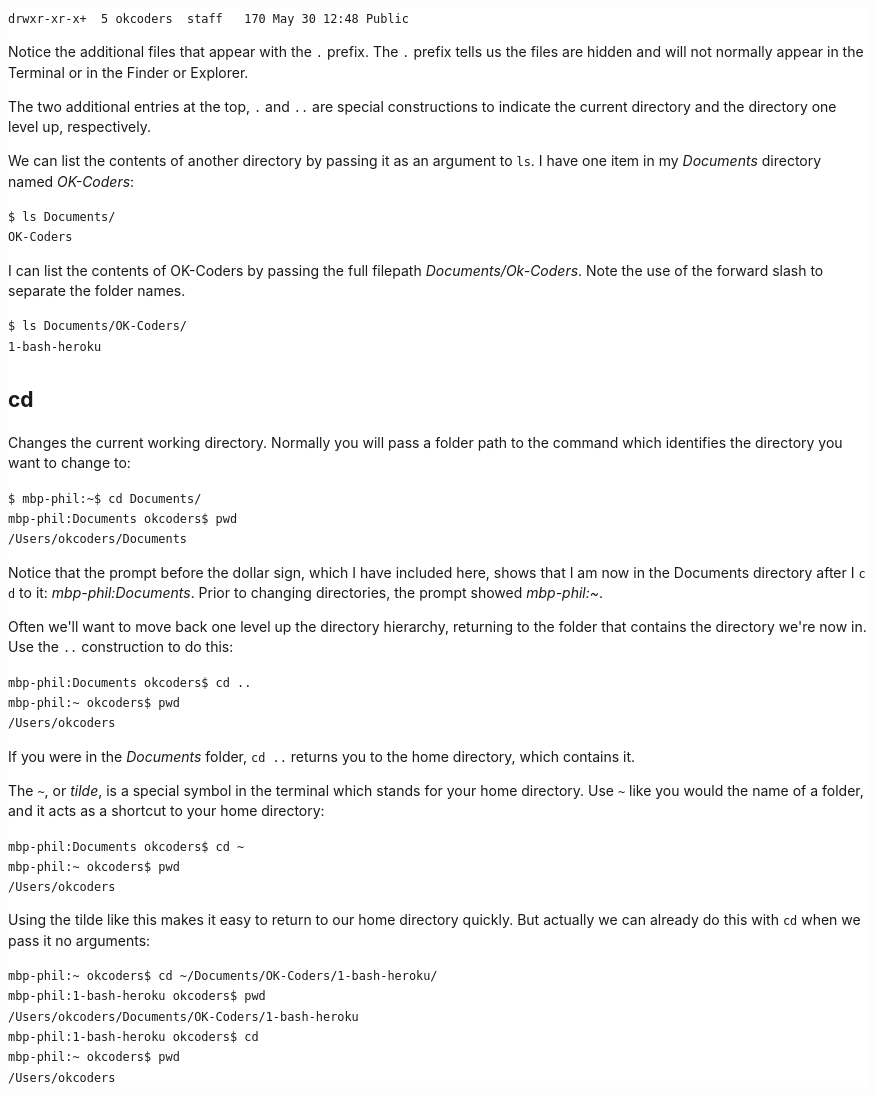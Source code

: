 	drwxr-xr-x+  5 okcoders  staff   170 May 30 12:48 Public
	
Notice the additional files that appear with the `.` prefix. The `.` prefix tells us the files are hidden and will not normally appear in the Terminal or in the Finder or Explorer.

The two additional entries at the top, `.` and `..` are special constructions to indicate the current directory and the directory one level up, respectively.

We can list the contents of another directory by passing it as an argument to `ls`. I have one item in my *Documents* directory named *OK-Coders*:

	$ ls Documents/
	OK-Coders
	
I can list the contents of OK-Coders by passing the full filepath *Documents/Ok-Coders*. Note the use of the forward slash to separate the folder names.

	$ ls Documents/OK-Coders/
	1-bash-heroku
	
## cd

Changes the current working directory. Normally you will pass a folder path to the command which identifies the directory you want to change to:

	$ mbp-phil:~$ cd Documents/
	mbp-phil:Documents okcoders$ pwd
	/Users/okcoders/Documents

Notice that the prompt before the dollar sign, which I have included here, shows that I am now in the Documents directory after I `cd` to it: *mbp-phil:Documents*. Prior to changing directories, the prompt showed *mbp-phil:~*.

Often we'll want to move back one level up the directory hierarchy, returning to the folder that contains the directory we're now in. Use the `..` construction to do this:

	mbp-phil:Documents okcoders$ cd ..
	mbp-phil:~ okcoders$ pwd
	/Users/okcoders

If you were in the *Documents* folder, `cd ..` returns you to the home directory, which contains it.

The `~`, or *tilde*, is a special symbol in the terminal which stands for your home directory. Use `~` like you would the name of a folder, and it acts as a shortcut to your home directory:

	mbp-phil:Documents okcoders$ cd ~
	mbp-phil:~ okcoders$ pwd
	/Users/okcoders
	
Using the tilde like this makes it easy to return to our home directory quickly. But actually we can already do this with `cd` when we pass it no arguments:

	mbp-phil:~ okcoders$ cd ~/Documents/OK-Coders/1-bash-heroku/
	mbp-phil:1-bash-heroku okcoders$ pwd
	/Users/okcoders/Documents/OK-Coders/1-bash-heroku
	mbp-phil:1-bash-heroku okcoders$ cd
	mbp-phil:~ okcoders$ pwd
	/Users/okcoders
	